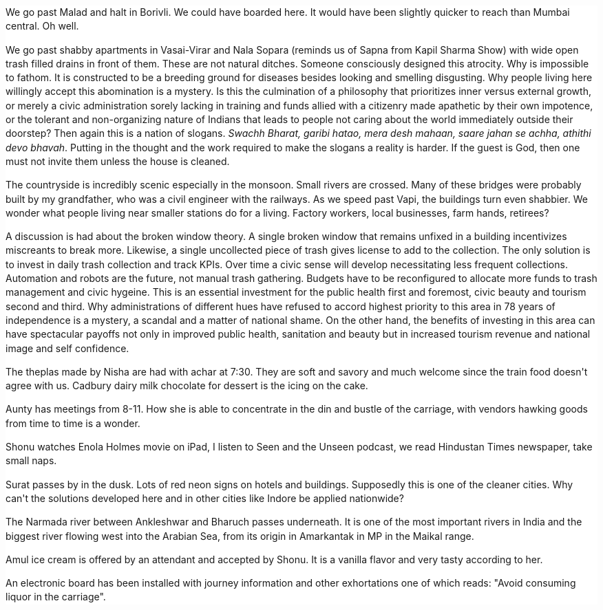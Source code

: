 We go past Malad and halt in Borivli. We could have boarded here. It would have been slightly quicker to reach than Mumbai central. Oh well. 

We go past shabby apartments in Vasai-Virar and Nala Sopara (reminds us of Sapna from Kapil Sharma Show) with wide open trash filled drains in front of them. These are not natural ditches. Someone consciously designed this atrocity. Why is impossible to fathom. It is constructed to be a breeding ground for diseases besides looking and smelling disgusting. Why people living here willingly accept this abomination is a mystery. Is this the culmination of a philosophy that prioritizes inner versus external growth, or merely a civic administration sorely lacking in training and funds allied with a citizenry made apathetic by their own impotence, or the tolerant and non-organizing nature of Indians that leads to people not caring about the world immediately outside their doorstep? Then again this is a nation of slogans. *Swachh Bharat, garibi hatao, mera desh mahaan, saare jahan se achha, athithi devo bhavah*. Putting in the thought and the work required to make the slogans a reality is harder. If the guest is God, then one must not invite them unless the house is cleaned. 

The countryside is incredibly scenic especially in the monsoon. Small rivers are crossed. Many of these bridges were probably built by my grandfather, who was a civil engineer with the railways. As we speed past Vapi, the buildings turn even shabbier. We wonder what people living near smaller stations do for a living. Factory workers, local businesses, farm hands, retirees?

A discussion is had about the broken window theory. A single broken window that remains unfixed in a building incentivizes miscreants to break more. Likewise, a single uncollected piece of trash gives license to add to the collection. The only solution is to invest in daily trash collection and track KPIs. Over time a civic sense will develop necessitating less frequent collections. Automation and robots are the future, not manual trash gathering. Budgets have to be reconfigured to allocate more funds to trash management and civic hygeine. This is an essential investment for the public health first and foremost, civic beauty and tourism second and third. Why administrations of different hues have refused to accord highest priority to this area in 78 years of independence is a mystery, a scandal and a matter of national shame. On the other hand, the benefits of investing in this area can have spectacular payoffs not only in improved public health, sanitation and beauty but in increased tourism revenue and national image and self confidence. 

The theplas made by Nisha are had with achar at 7:30. They are soft and savory and much welcome since the train food doesn't agree with us. Cadbury dairy milk chocolate for dessert is the icing on the cake. 

Aunty has meetings from 8-11. How she is able to concentrate in the din and bustle of the carriage, with vendors hawking goods from time to time is a wonder.  

Shonu watches Enola Holmes movie on iPad, I listen to Seen and the Unseen podcast, we read Hindustan Times newspaper, take small naps. 

Surat passes by in the dusk. Lots of red neon signs on hotels and buildings. Supposedly this is one of the cleaner cities. Why can't the solutions developed here and in other cities like Indore be applied nationwide?

The Narmada river between Ankleshwar and Bharuch passes underneath. It is one of the most important rivers in India and the biggest river flowing west into the Arabian Sea, from its origin in Amarkantak in MP in the Maikal range. 

Amul ice cream is offered by an attendant and accepted by Shonu. It is a vanilla flavor and very tasty according to her. 

An electronic board has been installed with journey information and other exhortations one of which reads: "Avoid consuming liquor in the carriage". 
